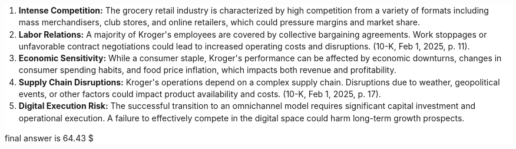 1.  **Intense Competition:** The grocery retail industry is characterized by high competition from a variety of formats including mass merchandisers, club stores, and online retailers, which could pressure margins and market share.
2.  **Labor Relations:** A majority of Kroger's employees are covered by collective bargaining agreements. Work stoppages or unfavorable contract negotiations could lead to increased operating costs and disruptions. (10-K, Feb 1, 2025, p. 11).
3.  **Economic Sensitivity:** While a consumer staple, Kroger's performance can be affected by economic downturns, changes in consumer spending habits, and food price inflation, which impacts both revenue and profitability.
4.  **Supply Chain Disruptions:** Kroger's operations depend on a complex supply chain. Disruptions due to weather, geopolitical events, or other factors could impact product availability and costs. (10-K, Feb 1, 2025, p. 17).
5.  **Digital Execution Risk:** The successful transition to an omnichannel model requires significant capital investment and operational execution. A failure to effectively compete in the digital space could harm long-term growth prospects.

final answer is 64.43 $